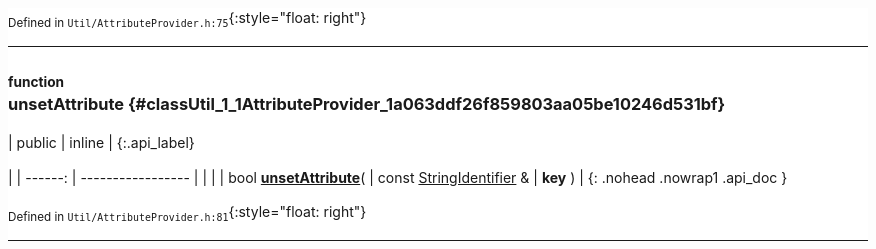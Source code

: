 



<sub>Defined in `Util/AttributeProvider.h:75`</sub>{:style="float: right"}

-------------------------------------------------------------------

### <small>function</small><br/> unsetAttribute {#classUtil_1_1AttributeProvider_1a063ddf26f859803aa05be10246d531bf}

| public | inline |
{:.api_label}

|
| ------: | ----------------- |
|  |
| bool **[unsetAttribute](#classUtil_1_1AttributeProvider_1a063ddf26f859803aa05be10246d531bf)**( | const [StringIdentifier](classUtil_1_1StringIdentifier) & | **key** ) |
{: .nohead .nowrap1 .api_doc }





<sub>Defined in `Util/AttributeProvider.h:81`</sub>{:style="float: right"}

-------------------------------------------------------------------

